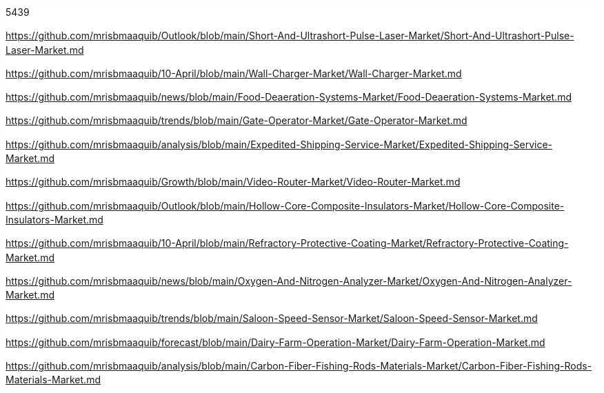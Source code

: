 5439</p><p><a href="https://github.com/mrisbmaaquib/Outlook/blob/main/Short-And-Ultrashort-Pulse-Laser-Market/Short-And-Ultrashort-Pulse-Laser-Market.md">https://github.com/mrisbmaaquib/Outlook/blob/main/Short-And-Ultrashort-Pulse-Laser-Market/Short-And-Ultrashort-Pulse-Laser-Market.md</a></p><p><a href="https://github.com/mrisbmaaquib/10-April/blob/main/Wall-Charger-Market/Wall-Charger-Market.md">https://github.com/mrisbmaaquib/10-April/blob/main/Wall-Charger-Market/Wall-Charger-Market.md</a></p><p><a href="https://github.com/mrisbmaaquib/news/blob/main/Food-Deaeration-Systems-Market/Food-Deaeration-Systems-Market.md">https://github.com/mrisbmaaquib/news/blob/main/Food-Deaeration-Systems-Market/Food-Deaeration-Systems-Market.md</a></p><p><a href="https://github.com/mrisbmaaquib/trends/blob/main/Gate-Operator-Market/Gate-Operator-Market.md">https://github.com/mrisbmaaquib/trends/blob/main/Gate-Operator-Market/Gate-Operator-Market.md</a></p><p><a href="https://github.com/mrisbmaaquib/analysis/blob/main/Expedited-Shipping-Service-Market/Expedited-Shipping-Service-Market.md">https://github.com/mrisbmaaquib/analysis/blob/main/Expedited-Shipping-Service-Market/Expedited-Shipping-Service-Market.md</a></p><p><a href="https://github.com/mrisbmaaquib/Growth/blob/main/Video-Router-Market/Video-Router-Market.md">https://github.com/mrisbmaaquib/Growth/blob/main/Video-Router-Market/Video-Router-Market.md</a></p><p><a href="https://github.com/mrisbmaaquib/Outlook/blob/main/Hollow-Core-Composite-Insulators-Market/Hollow-Core-Composite-Insulators-Market.md">https://github.com/mrisbmaaquib/Outlook/blob/main/Hollow-Core-Composite-Insulators-Market/Hollow-Core-Composite-Insulators-Market.md</a></p><p><a href="https://github.com/mrisbmaaquib/10-April/blob/main/Refractory-Protective-Coating-Market/Refractory-Protective-Coating-Market.md">https://github.com/mrisbmaaquib/10-April/blob/main/Refractory-Protective-Coating-Market/Refractory-Protective-Coating-Market.md</a></p><p><a href="https://github.com/mrisbmaaquib/news/blob/main/Oxygen-And-Nitrogen-Analyzer-Market/Oxygen-And-Nitrogen-Analyzer-Market.md">https://github.com/mrisbmaaquib/news/blob/main/Oxygen-And-Nitrogen-Analyzer-Market/Oxygen-And-Nitrogen-Analyzer-Market.md</a></p><p><a href="https://github.com/mrisbmaaquib/trends/blob/main/Saloon-Speed-Sensor-Market/Saloon-Speed-Sensor-Market.md">https://github.com/mrisbmaaquib/trends/blob/main/Saloon-Speed-Sensor-Market/Saloon-Speed-Sensor-Market.md</a></p><p><a href="https://github.com/mrisbmaaquib/forecast/blob/main/Dairy-Farm-Operation-Market/Dairy-Farm-Operation-Market.md">https://github.com/mrisbmaaquib/forecast/blob/main/Dairy-Farm-Operation-Market/Dairy-Farm-Operation-Market.md</a></p><p><a href="https://github.com/mrisbmaaquib/analysis/blob/main/Carbon-Fiber-Fishing-Rods-Materials-Market/Carbon-Fiber-Fishing-Rods-Materials-Market.md">https://github.com/mrisbmaaquib/analysis/blob/main/Carbon-Fiber-Fishing-Rods-Materials-Market/Carbon-Fiber-Fishing-Rods-Materials-Market.md</a></p>
